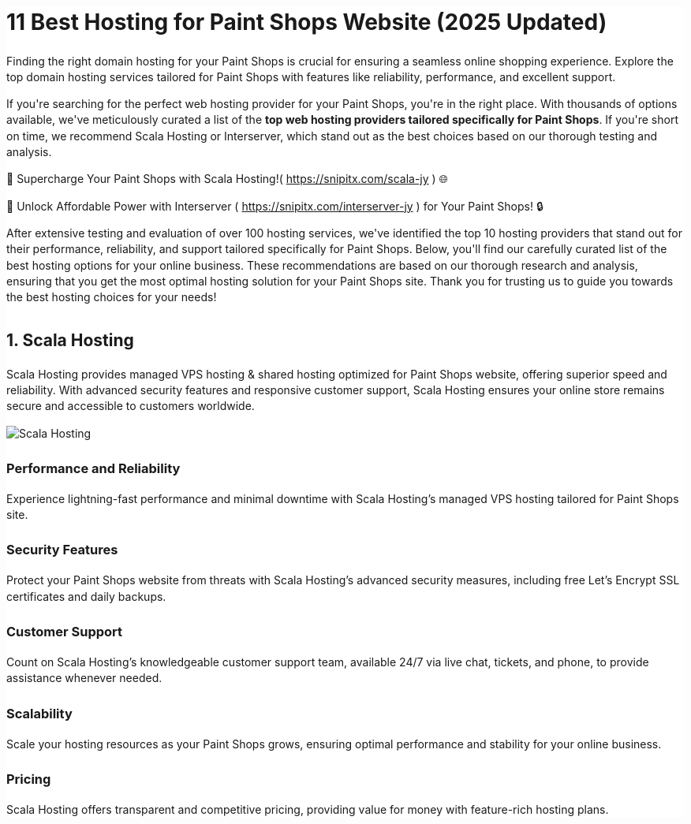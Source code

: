 # 11 Best Hosting for Paint Shops Website (2025 Updated)

Finding the right domain hosting for your Paint Shops is crucial for ensuring a seamless online shopping experience. Explore the top domain hosting services tailored for Paint Shops with features like reliability, performance, and excellent support.

If you're searching for the perfect web hosting provider for your Paint Shops, you're in the right place. With thousands of options available, we've meticulously curated a list of the **top web hosting providers tailored specifically for Paint Shops**. If you're short on time, we recommend Scala Hosting or Interserver, which stand out as the best choices based on our thorough testing and analysis.

🚀 Supercharge Your Paint Shops with Scala Hosting!( https://snipitx.com/scala-jy ) 🌐 

💸 Unlock Affordable Power with Interserver ( https://snipitx.com/interserver-jy ) for Your Paint Shops! 🔒

After extensive testing and evaluation of over 100 hosting services, we've identified the top 10 hosting providers that stand out for their performance, reliability, and support tailored specifically for Paint Shops. Below, you'll find our carefully curated list of the best hosting options for your online business. These recommendations are based on our thorough research and analysis, ensuring that you get the most optimal hosting solution for your Paint Shops site. Thank you for trusting us to guide you towards the best hosting choices for your needs!

## 1. Scala Hosting

Scala Hosting provides managed VPS hosting & shared hosting optimized for Paint Shops website, offering superior speed and reliability. With advanced security features and responsive customer support, Scala Hosting ensures your online store remains secure and accessible to customers worldwide.

![Scala Hosting](https://i.imgur.com/uJ5JIK3.png "Scala Web Hosting")

### Performance and Reliability
Experience lightning-fast performance and minimal downtime with Scala Hosting’s managed VPS hosting tailored for Paint Shops site.

### Security Features
Protect your Paint Shops website from threats with Scala Hosting’s advanced security measures, including free Let’s Encrypt SSL certificates and daily backups.

### Customer Support
Count on Scala Hosting’s knowledgeable customer support team, available 24/7 via live chat, tickets, and phone, to provide assistance whenever needed.

### Scalability
Scale your hosting resources as your Paint Shops grows, ensuring optimal performance and stability for your online business.

### Pricing
Scala Hosting offers transparent and competitive pricing, providing value for money with feature-rich hosting plans.
